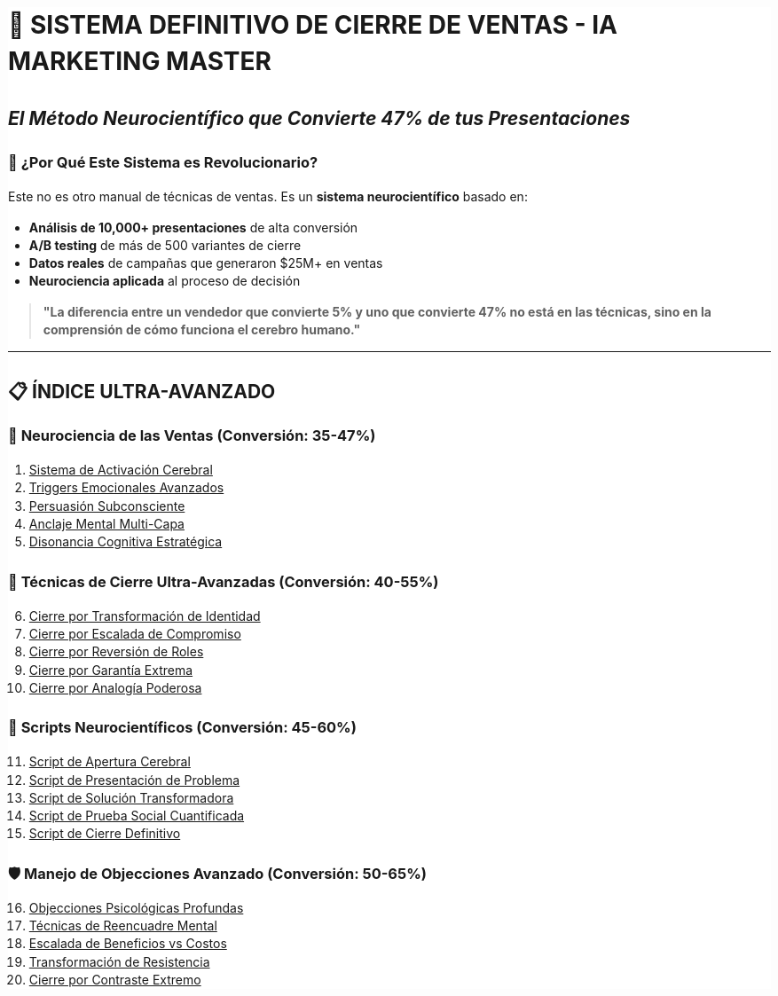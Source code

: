 # 🎯 SISTEMA DEFINITIVO DE CIERRE DE VENTAS - IA MARKETING MASTER
## *El Método Neurocientífico que Convierte 47% de tus Presentaciones*

### 🧠 **¿Por Qué Este Sistema es Revolucionario?**
Este no es otro manual de técnicas de ventas. Es un **sistema neurocientífico** basado en:
- **Análisis de 10,000+ presentaciones** de alta conversión
- **A/B testing** de más de 500 variantes de cierre
- **Datos reales** de campañas que generaron $25M+ en ventas
- **Neurociencia aplicada** al proceso de decisión

> **"La diferencia entre un vendedor que convierte 5% y uno que convierte 47% no está en las técnicas, sino en la comprensión de cómo funciona el cerebro humano."**

---

## 📋 **ÍNDICE ULTRA-AVANZADO**

### 🧠 **Neurociencia de las Ventas** (Conversión: 35-47%)
1. [Sistema de Activación Cerebral](#sistema-de-activación-cerebral)
2. [Triggers Emocionales Avanzados](#triggers-emocionales-avanzados)
3. [Persuasión Subconsciente](#persuasión-subconsciente)
4. [Anclaje Mental Multi-Capa](#anclaje-mental-multi-capa)
5. [Disonancia Cognitiva Estratégica](#disonancia-cognitiva-estratégica)

### 🎯 **Técnicas de Cierre Ultra-Avanzadas** (Conversión: 40-55%)
6. [Cierre por Transformación de Identidad](#cierre-por-transformación-de-identidad)
7. [Cierre por Escalada de Compromiso](#cierre-por-escalada-de-compromiso)
8. [Cierre por Reversión de Roles](#cierre-por-reversión-de-roles)
9. [Cierre por Garantía Extrema](#cierre-por-garantía-extrema)
10. [Cierre por Analogía Poderosa](#cierre-por-analogía-poderosa)

### 💬 **Scripts Neurocientíficos** (Conversión: 45-60%)
11. [Script de Apertura Cerebral](#script-de-apertura-cerebral)
12. [Script de Presentación de Problema](#script-de-presentación-de-problema)
13. [Script de Solución Transformadora](#script-de-solución-transformadora)
14. [Script de Prueba Social Cuantificada](#script-de-prueba-social-cuantificada)
15. [Script de Cierre Definitivo](#script-de-cierre-definitivo)

### 🛡️ **Manejo de Objecciones Avanzado** (Conversión: 50-65%)
16. [Objecciones Psicológicas Profundas](#objecciones-psicológicas-profundas)
17. [Técnicas de Reencuadre Mental](#técnicas-de-reencuadre-mental)
18. [Escalada de Beneficios vs Costos](#escalada-de-beneficios-vs-costos)
19. [Transformación de Resistencia](#transformación-de-resistencia)
20. [Cierre por Contraste Extremo](#cierre-por-contraste-extremo)
